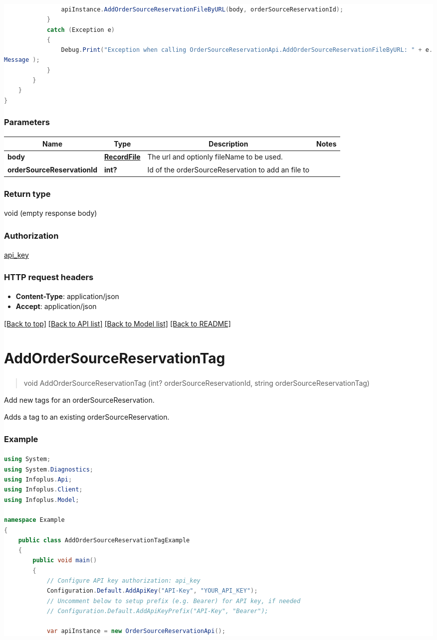```csharp
                apiInstance.AddOrderSourceReservationFileByURL(body, orderSourceReservationId);
            }
            catch (Exception e)
            {
                Debug.Print("Exception when calling OrderSourceReservationApi.AddOrderSourceReservationFileByURL: " + e.Message );
            }
        }
    }
}
```

### Parameters

Name | Type | Description  | Notes
------------- | ------------- | ------------- | -------------
 **body** | [**RecordFile**](RecordFile.md)| The url and optionly fileName to be used. | 
 **orderSourceReservationId** | **int?**| Id of the orderSourceReservation to add an file to | 

### Return type

void (empty response body)

### Authorization

[api_key](../README.md#api_key)

### HTTP request headers

 - **Content-Type**: application/json
 - **Accept**: application/json

[[Back to top]](#) [[Back to API list]](../README.md#documentation-for-api-endpoints) [[Back to Model list]](../README.md#documentation-for-models) [[Back to README]](../README.md)

<a name="addordersourcereservationtag"></a>
# **AddOrderSourceReservationTag**
> void AddOrderSourceReservationTag (int? orderSourceReservationId, string orderSourceReservationTag)

Add new tags for an orderSourceReservation.

Adds a tag to an existing orderSourceReservation.

### Example
```csharp
using System;
using System.Diagnostics;
using Infoplus.Api;
using Infoplus.Client;
using Infoplus.Model;

namespace Example
{
    public class AddOrderSourceReservationTagExample
    {
        public void main()
        {
            // Configure API key authorization: api_key
            Configuration.Default.AddApiKey("API-Key", "YOUR_API_KEY");
            // Uncomment below to setup prefix (e.g. Bearer) for API key, if needed
            // Configuration.Default.AddApiKeyPrefix("API-Key", "Bearer");

            var apiInstance = new OrderSourceReservationApi();
```